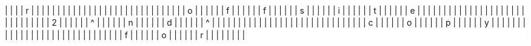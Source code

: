 |         |             |                       | r |                    |
|         |             |                       |   |                    |
|         |             |                       |   |                    |
|         |             |                       |   |                    |
|         |             |                       |   |                    |
|         |             |                       | o |                    |
|         |             |                       | f |                    |
|         |             |                       | f |                    |
|         |             |                       | s |                    |
|         |             |                       | i |                    |
|         |             |                       | t |                    |
|         |             |                       | e |                    |
|         |             |                       |   |                    |
|         |             |                       |   |                    |
|         |             |                       |   |                    |
|         |             |                       |   |                    |
|         |             |                       | 2 |                    |
|         |             |                       | ^ |                    |
|         |             |                       | n |                    |
|         |             |                       | d |                    |
|         |             |                       | ^ |                    |
|         |             |                       |   |                    |
|         |             |                       |   |                    |
|         |             |                       |   |                    |
|         |             |                       |   |                    |
|         |             |                       | c |                    |
|         |             |                       | o |                    |
|         |             |                       | p |                    |
|         |             |                       | y |                    |
|         |             |                       |   |                    |
|         |             |                       |   |                    |
|         |             |                       |   |                    |
|         |             |                       |   |                    |
|         |             |                       | f |                    |
|         |             |                       | o |                    |
|         |             |                       | r |                    |
|         |             |                       |   |                    |